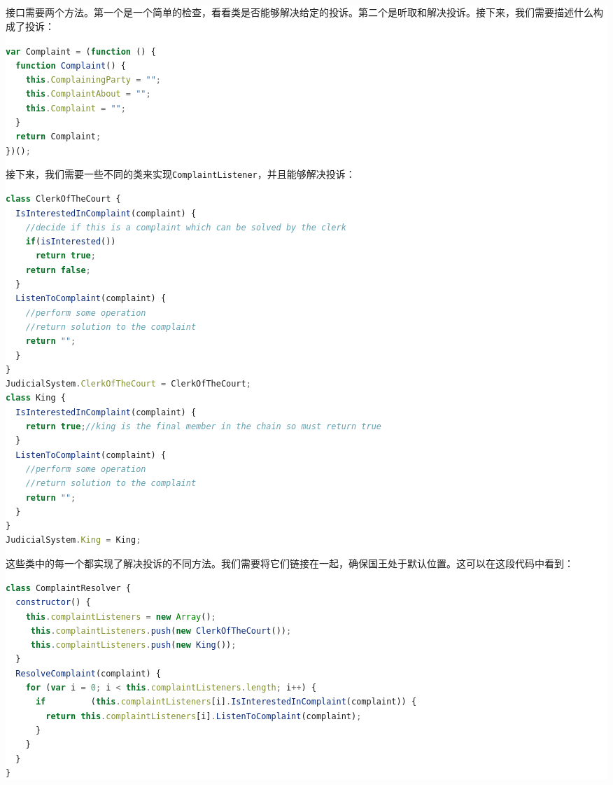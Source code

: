 接口需要两个方法。第一个是一个简单的检查，看看类是否能够解决给定的投诉。第二个是听取和解决投诉。接下来，我们需要描述什么构成了投诉：

```js
var Complaint = (function () {
  function Complaint() {
    this.ComplainingParty = "";
    this.ComplaintAbout = "";
    this.Complaint = "";
  }
  return Complaint;
})();
```

接下来，我们需要一些不同的类来实现`ComplaintListener`，并且能够解决投诉：

```js
class ClerkOfTheCourt {
  IsInterestedInComplaint(complaint) {
    //decide if this is a complaint which can be solved by the clerk
    if(isInterested())
      return true;
    return false;
  }
  ListenToComplaint(complaint) {
    //perform some operation
    //return solution to the complaint
    return "";
  }
}
JudicialSystem.ClerkOfTheCourt = ClerkOfTheCourt;
class King {
  IsInterestedInComplaint(complaint) {
    return true;//king is the final member in the chain so must return true
  }
  ListenToComplaint(complaint) {
    //perform some operation
    //return solution to the complaint
    return "";
  }
}
JudicialSystem.King = King;
```

这些类中的每一个都实现了解决投诉的不同方法。我们需要将它们链接在一起，确保国王处于默认位置。这可以在这段代码中看到：

```js
class ComplaintResolver {
  constructor() {
    this.complaintListeners = new Array();
     this.complaintListeners.push(new ClerkOfTheCourt());
     this.complaintListeners.push(new King());
  }
  ResolveComplaint(complaint) {
    for (var i = 0; i < this.complaintListeners.length; i++) {
      if         (this.complaintListeners[i].IsInterestedInComplaint(complaint)) {
        return this.complaintListeners[i].ListenToComplaint(complaint);
      }
    }
  }
}
```
